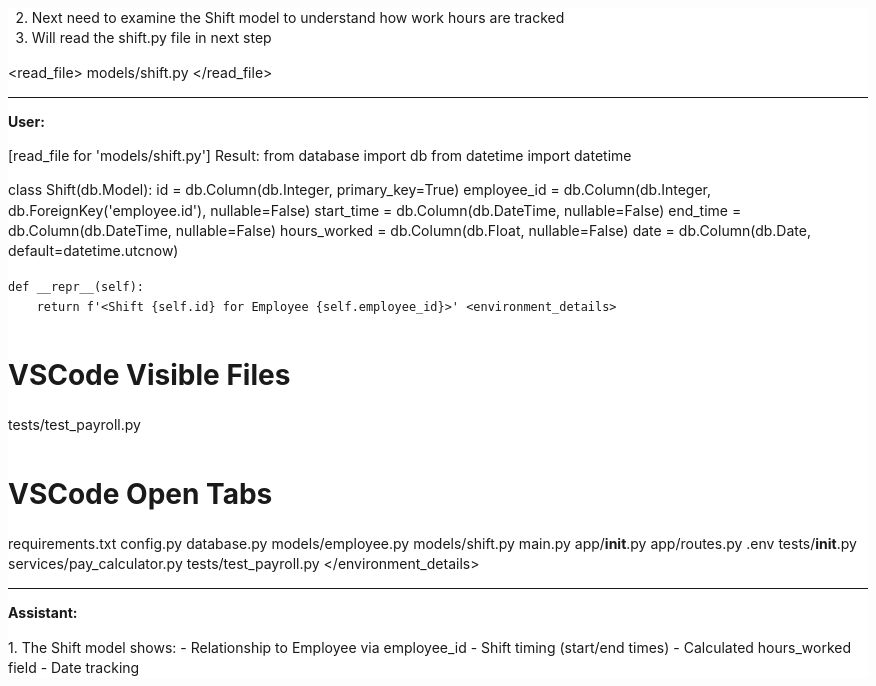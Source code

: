2. Next need to examine the Shift model to understand how work hours are tracked
3. Will read the shift.py file in next step
</thinking>

<read_file>
<path>models/shift.py</path>
</read_file>

---

**User:**

[read_file for 'models/shift.py'] Result: from database import db
from datetime import datetime

class Shift(db.Model):
    id = db.Column(db.Integer, primary_key=True)
    employee_id = db.Column(db.Integer, db.ForeignKey('employee.id'), nullable=False)
    start_time = db.Column(db.DateTime, nullable=False)
    end_time = db.Column(db.DateTime, nullable=False)
    hours_worked = db.Column(db.Float, nullable=False)
    date = db.Column(db.Date, default=datetime.utcnow)

    def __repr__(self):
        return f'<Shift {self.id} for Employee {self.employee_id}>' <environment_details>
# VSCode Visible Files
tests/test_payroll.py

# VSCode Open Tabs
requirements.txt
config.py
database.py
models/employee.py
models/shift.py
main.py
app/__init__.py
app/routes.py
.env
tests/__init__.py
services/pay_calculator.py
tests/test_payroll.py
</environment_details>

---

**Assistant:**

<thinking>
1. The Shift model shows:
   - Relationship to Employee via employee_id
   - Shift timing (start/end times)
   - Calculated hours_worked field
   - Date tracking
